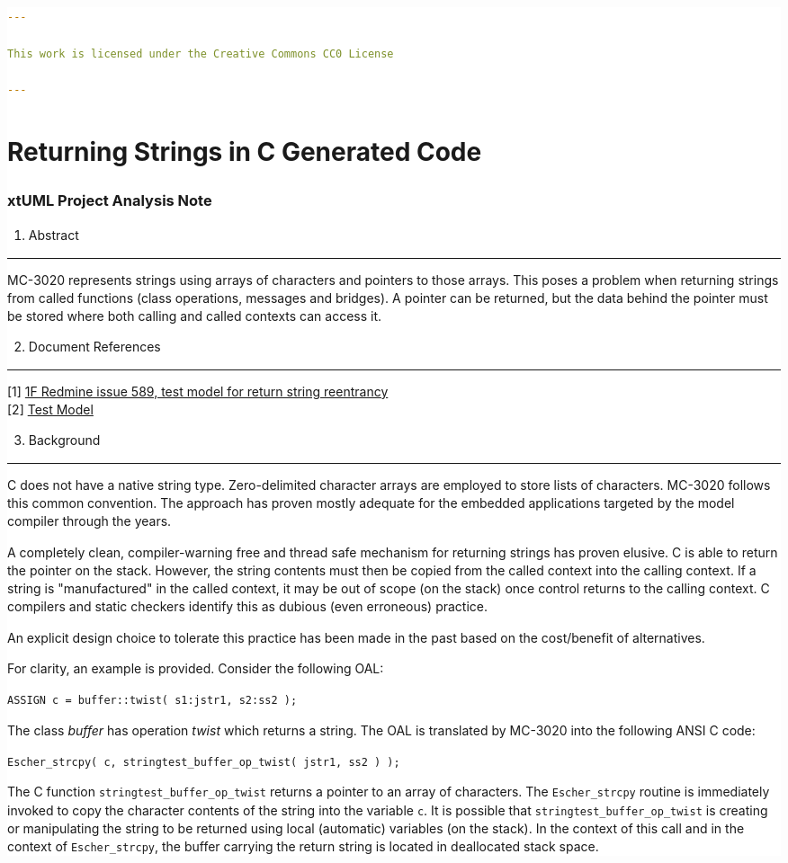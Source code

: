 ```yaml
---

This work is licensed under the Creative Commons CC0 License

---
```


# Returning Strings in C Generated Code
### xtUML Project Analysis Note

1. Abstract
-----------
MC-3020 represents strings using arrays of characters and pointers to
those arrays.  This poses a problem when returning strings from called
functions (class operations, messages and bridges).  A pointer can be
returned, but the data behind the pointer must be stored where both
calling and called contexts can access it.

2. Document References
----------------------
[1] [1F Redmine issue 589, test model for return string reentrancy](https://support.onefact.net/redmine/issues/589)  
[2] [Test Model](https://github.com/xtuml/models/tree/master/VandMC_testing/mctest/string_return_test/)

3. Background
-------------
C does not have a native string type.  Zero-delimited character arrays are
employed to store lists of characters.  MC-3020 follows this common
convention.  The approach has proven mostly adequate for the embedded
applications targeted by the model compiler through the years.

A completely clean, compiler-warning free and thread safe mechanism for
returning strings has proven elusive.  C is able to return the pointer on the
stack.  However, the string contents must then be copied from the called
context into the calling context.  If a string is "manufactured" in the called
context, it may be out of scope (on the stack) once control returns to the
calling context.  C compilers and static checkers identify this as dubious
(even erroneous) practice.

An explicit design choice to tolerate this practice has been made in the
past based on the cost/benefit of alternatives.

For clarity, an example is provided.  Consider the following OAL:
```
ASSIGN c = buffer::twist( s1:jstr1, s2:ss2 );
```
The class _buffer_ has operation _twist_ which returns a string.  The OAL
is translated by MC-3020 into the following ANSI C code:
```
Escher_strcpy( c, stringtest_buffer_op_twist( jstr1, ss2 ) );
```
The C function `stringtest_buffer_op_twist` returns a pointer to an array
of characters.  The `Escher_strcpy` routine is immediately invoked to copy
the character contents of the string into the variable `c`.  It is possible
that `stringtest_buffer_op_twist` is creating or manipulating the string to
be returned using local (automatic) variables (on the stack).  In the
context of this call and in the context of `Escher_strcpy`, the buffer
carrying the return string is located in deallocated stack space.
